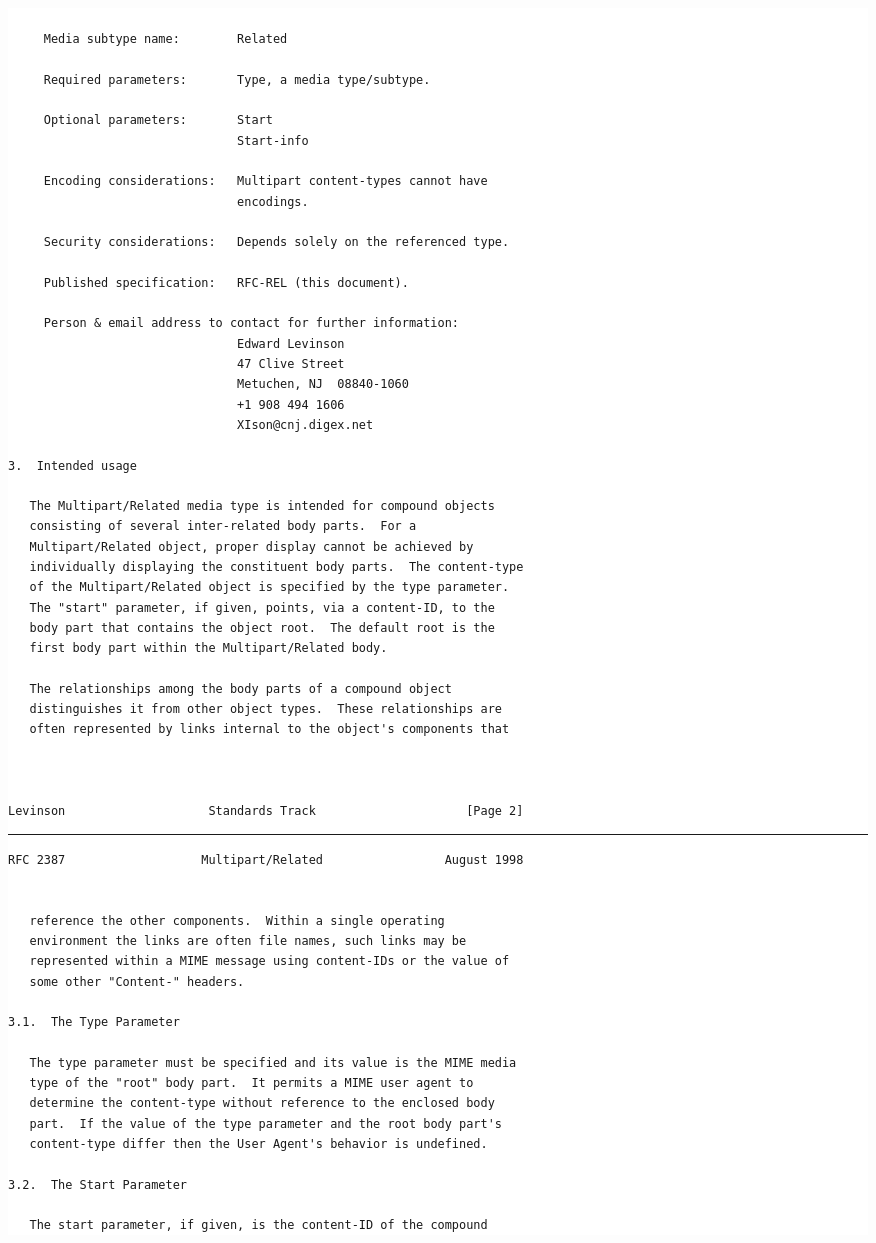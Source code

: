 ``` newpage

     Media subtype name:        Related

     Required parameters:       Type, a media type/subtype.

     Optional parameters:       Start
                                Start-info

     Encoding considerations:   Multipart content-types cannot have
                                encodings.

     Security considerations:   Depends solely on the referenced type.

     Published specification:   RFC-REL (this document).

     Person & email address to contact for further information:
                                Edward Levinson
                                47 Clive Street
                                Metuchen, NJ  08840-1060
                                +1 908 494 1606
                                XIson@cnj.digex.net

3.  Intended usage

   The Multipart/Related media type is intended for compound objects
   consisting of several inter-related body parts.  For a
   Multipart/Related object, proper display cannot be achieved by
   individually displaying the constituent body parts.  The content-type
   of the Multipart/Related object is specified by the type parameter.
   The "start" parameter, if given, points, via a content-ID, to the
   body part that contains the object root.  The default root is the
   first body part within the Multipart/Related body.

   The relationships among the body parts of a compound object
   distinguishes it from other object types.  These relationships are
   often represented by links internal to the object's components that



Levinson                    Standards Track                     [Page 2]
```

------------------------------------------------------------------------

``` newpage
RFC 2387                   Multipart/Related                 August 1998


   reference the other components.  Within a single operating
   environment the links are often file names, such links may be
   represented within a MIME message using content-IDs or the value of
   some other "Content-" headers.

3.1.  The Type Parameter

   The type parameter must be specified and its value is the MIME media
   type of the "root" body part.  It permits a MIME user agent to
   determine the content-type without reference to the enclosed body
   part.  If the value of the type parameter and the root body part's
   content-type differ then the User Agent's behavior is undefined.

3.2.  The Start Parameter

   The start parameter, if given, is the content-ID of the compound
```